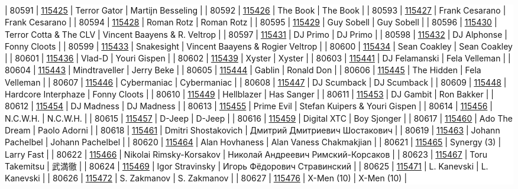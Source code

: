 | 80591 | [115425](https://www.discogs.com/artist/115425) | Terror Gator | Martijn Besseling |
| 80592 | [115426](https://www.discogs.com/artist/115426) | The Book | The Book |
| 80593 | [115427](https://www.discogs.com/artist/115427) | Frank Cesarano | Frank Cesarano |
| 80594 | [115428](https://www.discogs.com/artist/115428) | Roman Rotz | Roman Rotz |
| 80595 | [115429](https://www.discogs.com/artist/115429) | Guy Sobell | Guy Sobell |
| 80596 | [115430](https://www.discogs.com/artist/115430) | Terror Cotta & The CLV | Vincent Baayens & R. Veltrop |
| 80597 | [115431](https://www.discogs.com/artist/115431) | DJ Primo | DJ Primo |
| 80598 | [115432](https://www.discogs.com/artist/115432) | DJ Alphonse | Fonny Cloots |
| 80599 | [115433](https://www.discogs.com/artist/115433) | Snakesight | Vincent Baayens & Rogier Veltrop |
| 80600 | [115434](https://www.discogs.com/artist/115434) | Sean Coakley | Sean Coakley |
| 80601 | [115436](https://www.discogs.com/artist/115436) | Vlad-D | Youri Gispen |
| 80602 | [115439](https://www.discogs.com/artist/115439) | Xyster | Xyster |
| 80603 | [115441](https://www.discogs.com/artist/115441) | DJ Felamanski | Fela Velleman |
| 80604 | [115443](https://www.discogs.com/artist/115443) | Mindtraveller | Jerry Beke |
| 80605 | [115444](https://www.discogs.com/artist/115444) | Gablin | Ronald Don |
| 80606 | [115445](https://www.discogs.com/artist/115445) | The Hidden | Fela Velleman |
| 80607 | [115446](https://www.discogs.com/artist/115446) | Cybermaniac | Cybermaniac |
| 80608 | [115447](https://www.discogs.com/artist/115447) | DJ Scumback | DJ Scumback |
| 80609 | [115448](https://www.discogs.com/artist/115448) | Hardcore Interphaze | Fonny Cloots |
| 80610 | [115449](https://www.discogs.com/artist/115449) | Hellblazer | Has Sanger |
| 80611 | [115453](https://www.discogs.com/artist/115453) | DJ Gambit | Ron Bakker |
| 80612 | [115454](https://www.discogs.com/artist/115454) | DJ Madness | DJ Madness |
| 80613 | [115455](https://www.discogs.com/artist/115455) | Prime Evil | Stefan Kuipers & Youri Gispen |
| 80614 | [115456](https://www.discogs.com/artist/115456) | N.C.W.H. | N.C.W.H. |
| 80615 | [115457](https://www.discogs.com/artist/115457) | D-Jeep | D-Jeep |
| 80616 | [115459](https://www.discogs.com/artist/115459) | Digital XTC | Boy Sjonger |
| 80617 | [115460](https://www.discogs.com/artist/115460) | Ado The Dream | Paolo Adorni |
| 80618 | [115461](https://www.discogs.com/artist/115461) | Dmitri Shostakovich | Дмитрий Дмитриевич Шостакович |
| 80619 | [115463](https://www.discogs.com/artist/115463) | Johann Pachelbel | Johann Pachelbel |
| 80620 | [115464](https://www.discogs.com/artist/115464) | Alan Hovhaness | Alan Vaness Chakmakjian |
| 80621 | [115465](https://www.discogs.com/artist/115465) | Synergy (3) | Larry Fast |
| 80622 | [115466](https://www.discogs.com/artist/115466) | Nikolai Rimsky-Korsakov | Николай Андреевич Римский-Корсаков |
| 80623 | [115467](https://www.discogs.com/artist/115467) | Toru Takemitsu | 武満徹 |
| 80624 | [115469](https://www.discogs.com/artist/115469) | Igor Stravinsky | Игорь Фёдорович Стравинский |
| 80625 | [115471](https://www.discogs.com/artist/115471) | L. Kanevski | L. Kanevski |
| 80626 | [115472](https://www.discogs.com/artist/115472) | S. Zakmanov | S. Zakmanov |
| 80627 | [115476](https://www.discogs.com/artist/115476) | X-Men (10) | X-Men (10) |